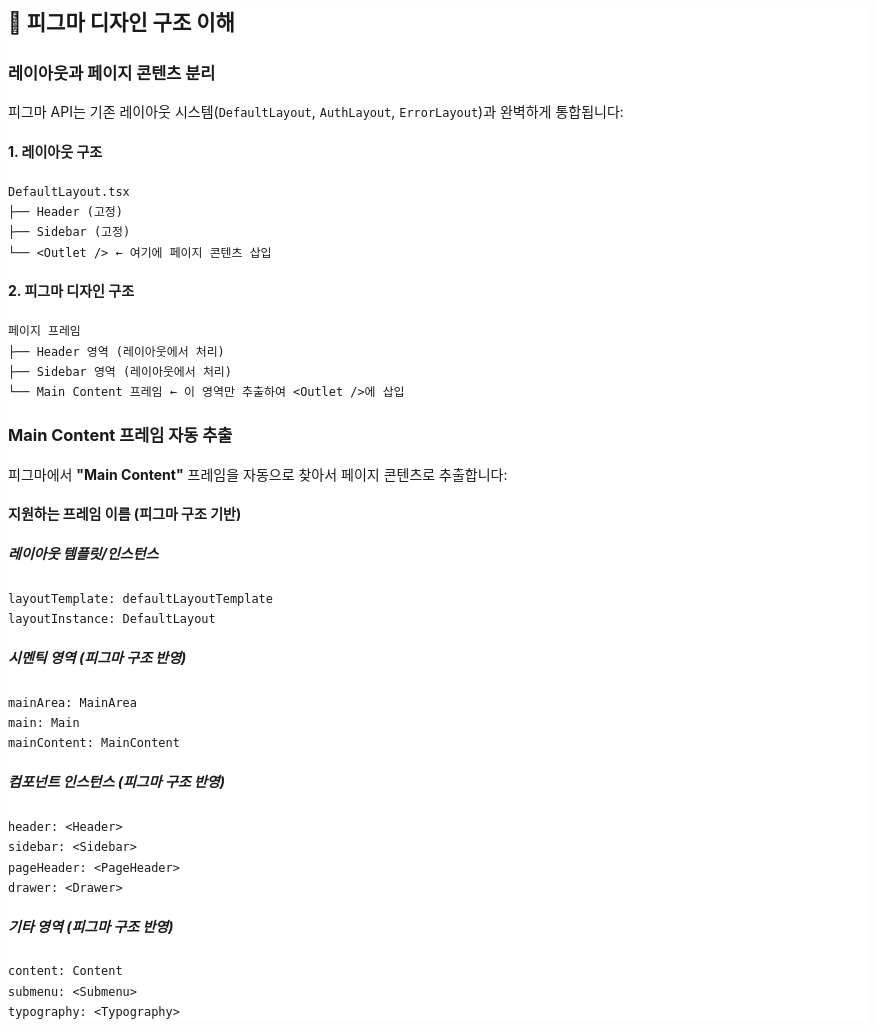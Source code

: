 ## 🎯 피그마 디자인 구조 이해

### 레이아웃과 페이지 콘텐츠 분리

피그마 API는 기존 레이아웃 시스템(`DefaultLayout`, `AuthLayout`, `ErrorLayout`)과 완벽하게 통합됩니다:

#### **1. 레이아웃 구조**
```
DefaultLayout.tsx
├── Header (고정)
├── Sidebar (고정)  
└── <Outlet /> ← 여기에 페이지 콘텐츠 삽입
```

#### **2. 피그마 디자인 구조**
```
페이지 프레임
├── Header 영역 (레이아웃에서 처리)
├── Sidebar 영역 (레이아웃에서 처리)
└── Main Content 프레임 ← 이 영역만 추출하여 <Outlet />에 삽입
```

### Main Content 프레임 자동 추출

피그마에서 **"Main Content"** 프레임을 자동으로 찾아서 페이지 콘텐츠로 추출합니다:

#### **지원하는 프레임 이름 (피그마 구조 기반)**

##### **레이아웃 템플릿/인스턴스**
```
layoutTemplate: defaultLayoutTemplate
layoutInstance: DefaultLayout
```

##### **시멘틱 영역 (피그마 구조 반영)**
```
mainArea: MainArea
main: Main
mainContent: MainContent
```

##### **컴포넌트 인스턴스 (피그마 구조 반영)**
```
header: <Header>
sidebar: <Sidebar>
pageHeader: <PageHeader>
drawer: <Drawer>
```

##### **기타 영역 (피그마 구조 반영)**
```
content: Content
submenu: <Submenu>
typography: <Typography>
```
